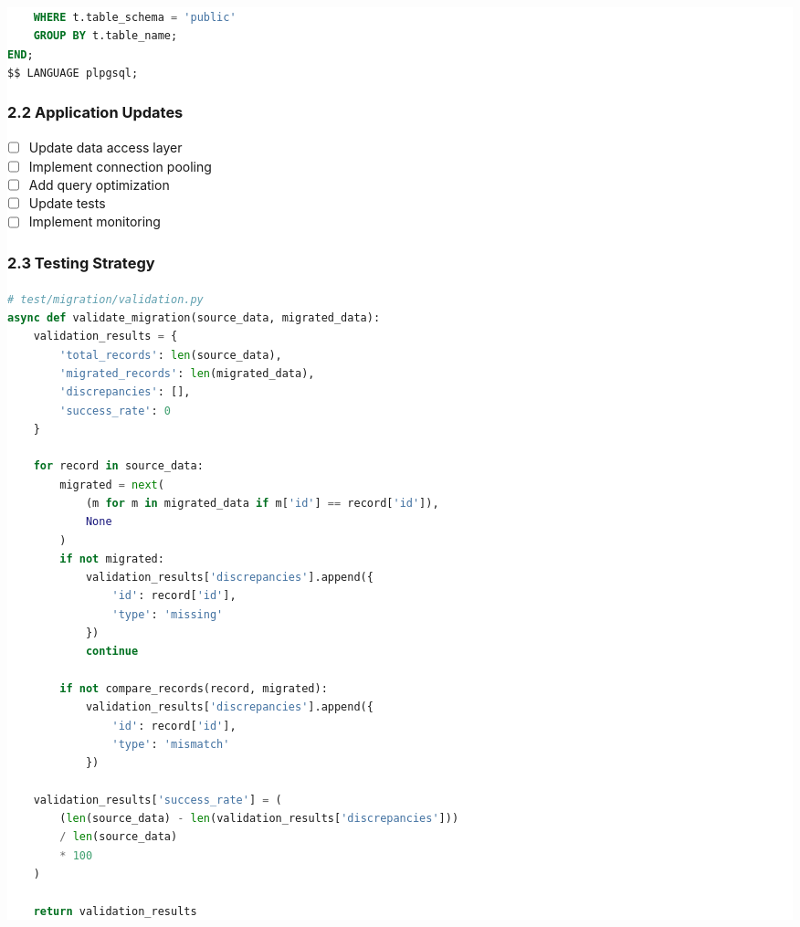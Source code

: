 ```sql
    WHERE t.table_schema = 'public'
    GROUP BY t.table_name;
END;
$$ LANGUAGE plpgsql;
```

### 2.2 Application Updates
- [ ] Update data access layer
- [ ] Implement connection pooling
- [ ] Add query optimization
- [ ] Update tests
- [ ] Implement monitoring

### 2.3 Testing Strategy
```python
# test/migration/validation.py
async def validate_migration(source_data, migrated_data):
    validation_results = {
        'total_records': len(source_data),
        'migrated_records': len(migrated_data),
        'discrepancies': [],
        'success_rate': 0
    }
    
    for record in source_data:
        migrated = next(
            (m for m in migrated_data if m['id'] == record['id']),
            None
        )
        if not migrated:
            validation_results['discrepancies'].append({
                'id': record['id'],
                'type': 'missing'
            })
            continue
            
        if not compare_records(record, migrated):
            validation_results['discrepancies'].append({
                'id': record['id'],
                'type': 'mismatch'
            })
    
    validation_results['success_rate'] = (
        (len(source_data) - len(validation_results['discrepancies']))
        / len(source_data)
        * 100
    )
    
    return validation_results
```
